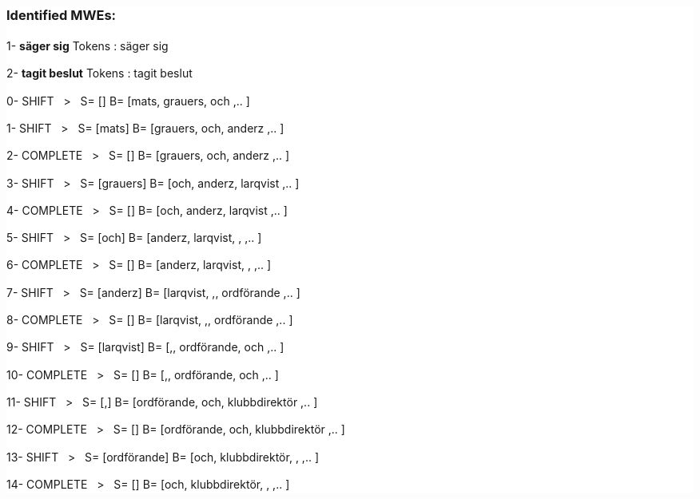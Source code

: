 
### Identified MWEs: 
1- **säger sig** Tokens : 
säger
sig


2- **tagit beslut** Tokens : 
tagit
beslut





0- SHIFT&nbsp;&nbsp;&nbsp;>&nbsp;&nbsp;&nbsp;S= []   B= [mats, grauers, och ,.. ]



1- SHIFT&nbsp;&nbsp;&nbsp;>&nbsp;&nbsp;&nbsp;S= [mats]   B= [grauers, och, anderz ,.. ]



2- COMPLETE&nbsp;&nbsp;&nbsp;>&nbsp;&nbsp;&nbsp;S= []   B= [grauers, och, anderz ,.. ]



3- SHIFT&nbsp;&nbsp;&nbsp;>&nbsp;&nbsp;&nbsp;S= [grauers]   B= [och, anderz, larqvist ,.. ]



4- COMPLETE&nbsp;&nbsp;&nbsp;>&nbsp;&nbsp;&nbsp;S= []   B= [och, anderz, larqvist ,.. ]



5- SHIFT&nbsp;&nbsp;&nbsp;>&nbsp;&nbsp;&nbsp;S= [och]   B= [anderz, larqvist, , ,.. ]



6- COMPLETE&nbsp;&nbsp;&nbsp;>&nbsp;&nbsp;&nbsp;S= []   B= [anderz, larqvist, , ,.. ]



7- SHIFT&nbsp;&nbsp;&nbsp;>&nbsp;&nbsp;&nbsp;S= [anderz]   B= [larqvist, ,, ordförande ,.. ]



8- COMPLETE&nbsp;&nbsp;&nbsp;>&nbsp;&nbsp;&nbsp;S= []   B= [larqvist, ,, ordförande ,.. ]



9- SHIFT&nbsp;&nbsp;&nbsp;>&nbsp;&nbsp;&nbsp;S= [larqvist]   B= [,, ordförande, och ,.. ]



10- COMPLETE&nbsp;&nbsp;&nbsp;>&nbsp;&nbsp;&nbsp;S= []   B= [,, ordförande, och ,.. ]



11- SHIFT&nbsp;&nbsp;&nbsp;>&nbsp;&nbsp;&nbsp;S= [,]   B= [ordförande, och, klubbdirektör ,.. ]



12- COMPLETE&nbsp;&nbsp;&nbsp;>&nbsp;&nbsp;&nbsp;S= []   B= [ordförande, och, klubbdirektör ,.. ]



13- SHIFT&nbsp;&nbsp;&nbsp;>&nbsp;&nbsp;&nbsp;S= [ordförande]   B= [och, klubbdirektör, , ,.. ]



14- COMPLETE&nbsp;&nbsp;&nbsp;>&nbsp;&nbsp;&nbsp;S= []   B= [och, klubbdirektör, , ,.. ]
